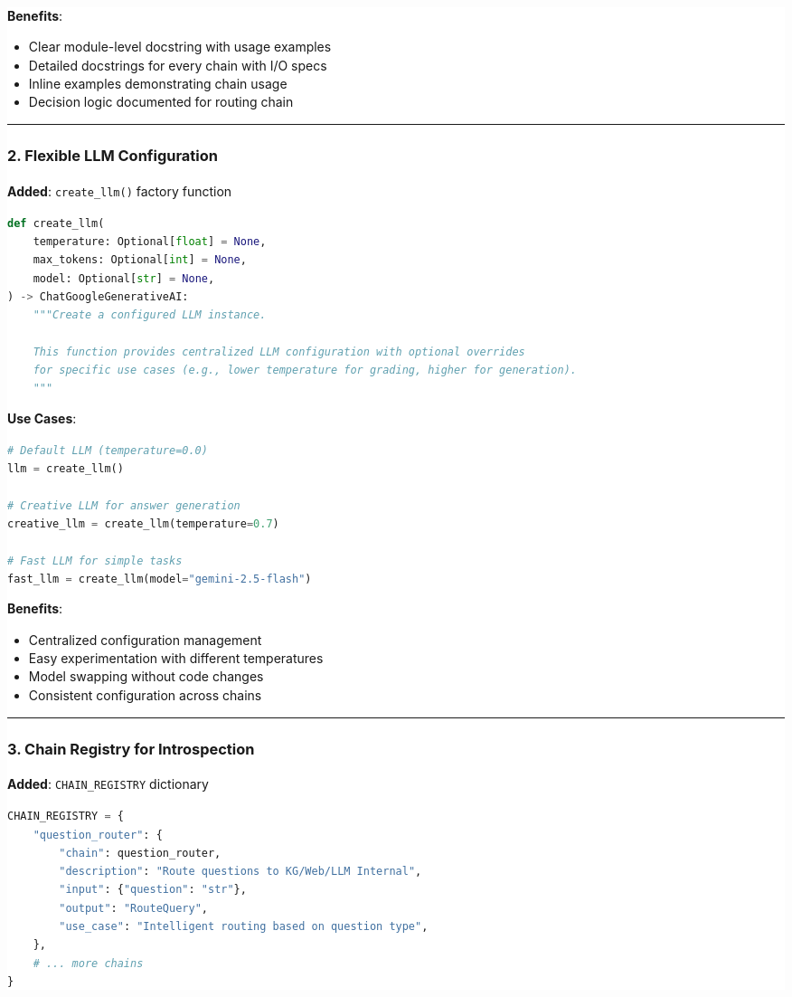 **Benefits**:
- Clear module-level docstring with usage examples
- Detailed docstrings for every chain with I/O specs
- Inline examples demonstrating chain usage
- Decision logic documented for routing chain

---

### 2. **Flexible LLM Configuration**

**Added**: `create_llm()` factory function

```python
def create_llm(
    temperature: Optional[float] = None,
    max_tokens: Optional[int] = None,
    model: Optional[str] = None,
) -> ChatGoogleGenerativeAI:
    """Create a configured LLM instance.
    
    This function provides centralized LLM configuration with optional overrides
    for specific use cases (e.g., lower temperature for grading, higher for generation).
    """
```

**Use Cases**:
```python
# Default LLM (temperature=0.0)
llm = create_llm()

# Creative LLM for answer generation
creative_llm = create_llm(temperature=0.7)

# Fast LLM for simple tasks
fast_llm = create_llm(model="gemini-2.5-flash")
```

**Benefits**:
- Centralized configuration management
- Easy experimentation with different temperatures
- Model swapping without code changes
- Consistent configuration across chains

---

### 3. **Chain Registry for Introspection**

**Added**: `CHAIN_REGISTRY` dictionary

```python
CHAIN_REGISTRY = {
    "question_router": {
        "chain": question_router,
        "description": "Route questions to KG/Web/LLM Internal",
        "input": {"question": "str"},
        "output": "RouteQuery",
        "use_case": "Intelligent routing based on question type",
    },
    # ... more chains
}
```
